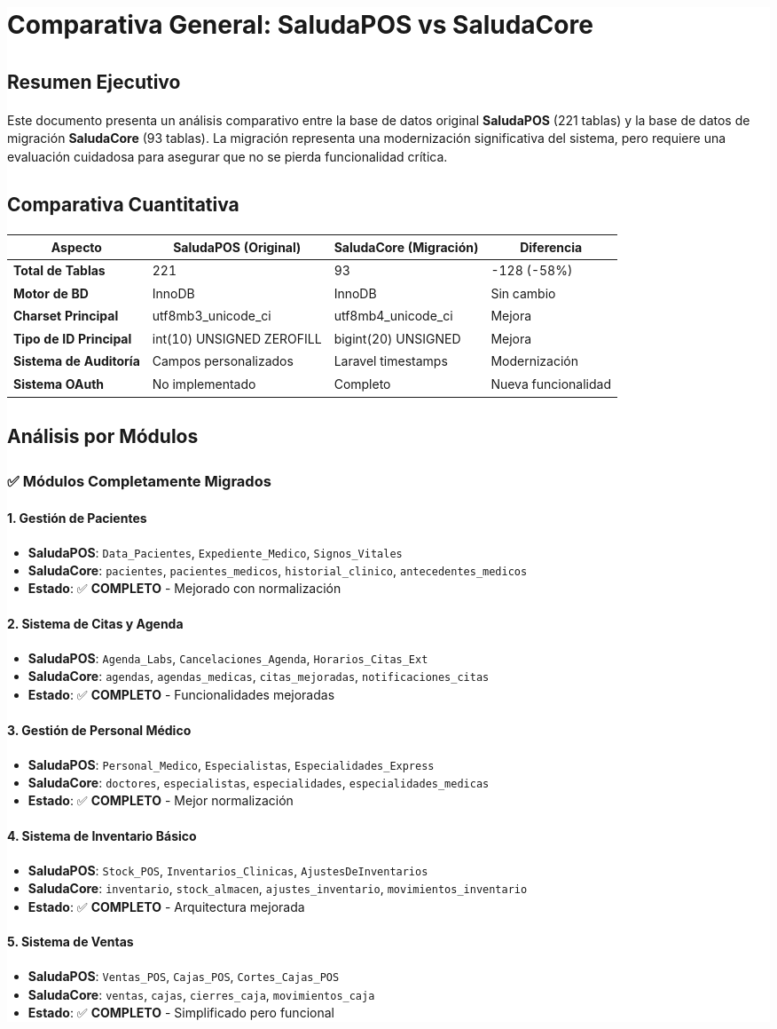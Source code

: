 # Comparativa General: SaludaPOS vs SaludaCore

## Resumen Ejecutivo

Este documento presenta un análisis comparativo entre la base de datos original **SaludaPOS** (221 tablas) y la base de datos de migración **SaludaCore** (93 tablas). La migración representa una modernización significativa del sistema, pero requiere una evaluación cuidadosa para asegurar que no se pierda funcionalidad crítica.

## Comparativa Cuantitativa

| Aspecto | SaludaPOS (Original) | SaludaCore (Migración) | Diferencia |
|---------|---------------------|------------------------|------------|
| **Total de Tablas** | 221 | 93 | -128 (-58%) |
| **Motor de BD** | InnoDB | InnoDB | Sin cambio |
| **Charset Principal** | utf8mb3_unicode_ci | utf8mb4_unicode_ci | Mejora |
| **Tipo de ID Principal** | int(10) UNSIGNED ZEROFILL | bigint(20) UNSIGNED | Mejora |
| **Sistema de Auditoría** | Campos personalizados | Laravel timestamps | Modernización |
| **Sistema OAuth** | No implementado | Completo | Nueva funcionalidad |

## Análisis por Módulos

### ✅ Módulos Completamente Migrados

#### 1. Gestión de Pacientes
- **SaludaPOS**: `Data_Pacientes`, `Expediente_Medico`, `Signos_Vitales`
- **SaludaCore**: `pacientes`, `pacientes_medicos`, `historial_clinico`, `antecedentes_medicos`
- **Estado**: ✅ **COMPLETO** - Mejorado con normalización

#### 2. Sistema de Citas y Agenda
- **SaludaPOS**: `Agenda_Labs`, `Cancelaciones_Agenda`, `Horarios_Citas_Ext`
- **SaludaCore**: `agendas`, `agendas_medicas`, `citas_mejoradas`, `notificaciones_citas`
- **Estado**: ✅ **COMPLETO** - Funcionalidades mejoradas

#### 3. Gestión de Personal Médico
- **SaludaPOS**: `Personal_Medico`, `Especialistas`, `Especialidades_Express`
- **SaludaCore**: `doctores`, `especialistas`, `especialidades`, `especialidades_medicas`
- **Estado**: ✅ **COMPLETO** - Mejor normalización

#### 4. Sistema de Inventario Básico
- **SaludaPOS**: `Stock_POS`, `Inventarios_Clinicas`, `AjustesDeInventarios`
- **SaludaCore**: `inventario`, `stock_almacen`, `ajustes_inventario`, `movimientos_inventario`
- **Estado**: ✅ **COMPLETO** - Arquitectura mejorada

#### 5. Sistema de Ventas
- **SaludaPOS**: `Ventas_POS`, `Cajas_POS`, `Cortes_Cajas_POS`
- **SaludaCore**: `ventas`, `cajas`, `cierres_caja`, `movimientos_caja`
- **Estado**: ✅ **COMPLETO** - Simplificado pero funcional
